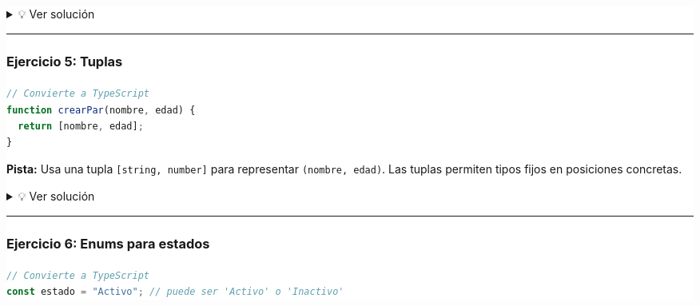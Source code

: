 <details><summary>💡 Ver solución</summary></details>

---

### Ejercicio 5: Tuplas

```javascript
// Convierte a TypeScript
function crearPar(nombre, edad) {
  return [nombre, edad];
}
```

**Pista:** Usa una tupla `[string, number]` para representar `(nombre, edad)`. Las tuplas permiten tipos fijos en posiciones concretas.

<details><summary>💡 Ver solución</summary></details>

---

### Ejercicio 6: Enums para estados

```javascript
// Convierte a TypeScript
const estado = "Activo"; // puede ser 'Activo' o 'Inactivo'
```

